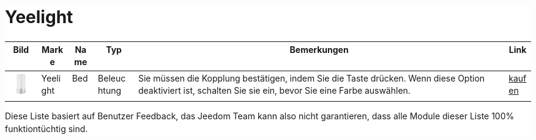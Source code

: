 Yeelight
=====

|Bild|Marke|Name|Typ|Bemerkungen|Link|
|---|---|---|---|---|---|
|<img src="../images/yeelight_bed.jpg" width="60" />|Yeelight|Bed|Beleuchtung|Sie müssen die Kopplung bestätigen, indem Sie die Taste drücken. Wenn diese Option deaktiviert ist, schalten Sie sie ein, bevor Sie eine Farbe auswählen.|[kaufen](http://www.domadoo.fr/fr/peripheriques/.html)|


Diese Liste basiert auf Benutzer Feedback, das Jeedom Team kann also nicht garantieren, dass alle Module dieser Liste 100% funktiontüchtig sind.
